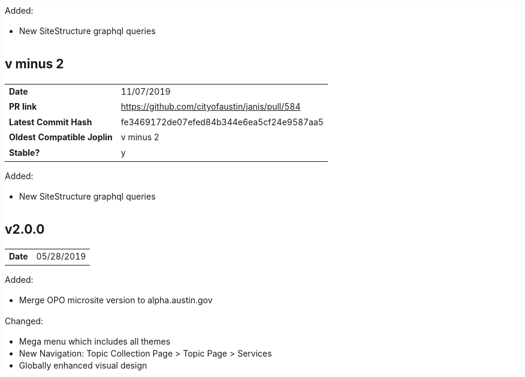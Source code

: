 Added:
- New SiteStructure graphql queries

## v minus 2
|||
|-|-|
| **Date** | 11/07/2019   |
| **PR link**  | https://github.com/cityofaustin/janis/pull/584 |
| **Latest Commit Hash** | fe3469172de07efed84b344e6ea5cf24e9587aa5  |
| **Oldest Compatible Joplin** | v minus 2 |
| **Stable?**  | y |

Added:
- New SiteStructure graphql queries

## v2.0.0
|||
|-|-|
| **Date** | 05/28/2019   |

Added:
- Merge OPO microsite version to alpha.austin.gov

Changed:
- Mega menu which includes all themes
- New Navigation: Topic Collection Page > Topic Page > Services
- Globally enhanced visual design
